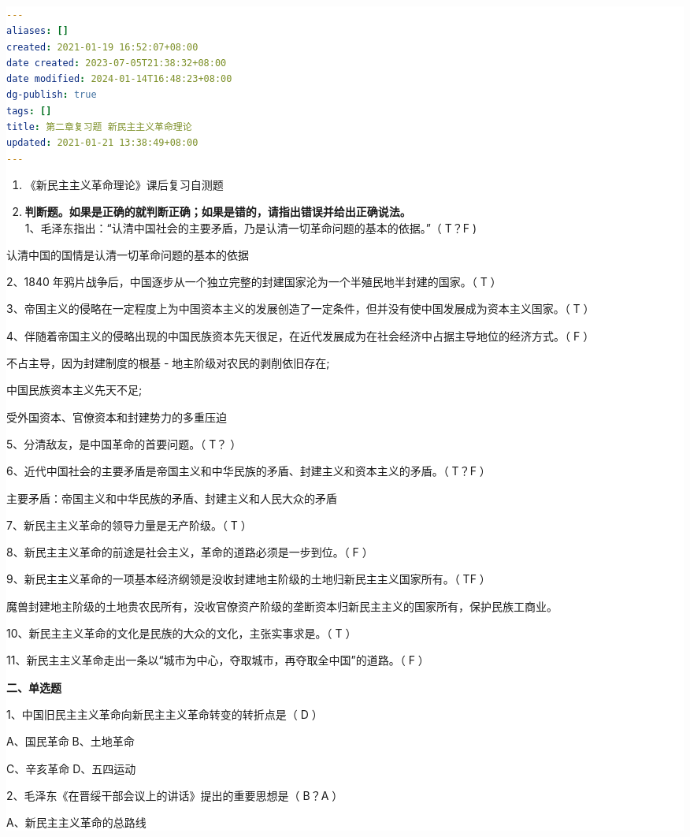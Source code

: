 ```yaml
---
aliases: []
created: 2021-01-19 16:52:07+08:00
date created: 2023-07-05T21:38:32+08:00
date modified: 2024-01-14T16:48:23+08:00
dg-publish: true
tags: []
title: 第二章复习题 新民主主义革命理论
updated: 2021-01-21 13:38:49+08:00
---
```


1.  《新民主主义革命理论》课后复习自测题

1.  **判断题。如果是正确的就判断正确；如果是错的，请指出错误并给出正确说法。**  
1、毛泽东指出：“认清中国社会的主要矛盾，乃是认清一切革命问题的基本的依据。”（ T？F )

认清中国的国情是认清一切革命问题的基本的依据

2、1840 年鸦片战争后，中国逐步从一个独立完整的封建国家沦为一个半殖民地半封建的国家。（ T ）

3、帝国主义的侵略在一定程度上为中国资本主义的发展创造了一定条件，但并没有使中国发展成为资本主义国家。（ T ）

4、伴随着帝国主义的侵略出现的中国民族资本先天很足，在近代发展成为在社会经济中占据主导地位的经济方式。（ F ）

不占主导，因为封建制度的根基 - 地主阶级对农民的剥削依旧存在;

中国民族资本主义先天不足;

受外国资本、官僚资本和封建势力的多重压迫

5、分清敌友，是中国革命的首要问题。（ T？ ）

6、近代中国社会的主要矛盾是帝国主义和中华民族的矛盾、封建主义和资本主义的矛盾。（ T？F ）

主要矛盾：帝国主义和中华民族的矛盾、封建主义和人民大众的矛盾

7、新民主主义革命的领导力量是无产阶级。（ T ）

8、新民主主义革命的前途是社会主义，革命的道路必须是一步到位。（ F ）

9、新民主主义革命的一项基本经济纲领是没收封建地主阶级的土地归新民主主义国家所有。（ TF ）

魔兽封建地主阶级的土地贵农民所有，没收官僚资产阶级的垄断资本归新民主主义的国家所有，保护民族工商业。

10、新民主主义革命的文化是民族的大众的文化，主张实事求是。（ T ）

11、新民主主义革命走出一条以“城市为中心，夺取城市，再夺取全中国”的道路。（ F ）

**二、单选题**

1、中国旧民主主义革命向新民主主义革命转变的转折点是（ D ）

A、国民革命 B、土地革命

C、辛亥革命 D、五四运动

2、毛泽东《在晋绥干部会议上的讲话》提出的重要思想是（ B？A ）

A、新民主主义革命的总路线
